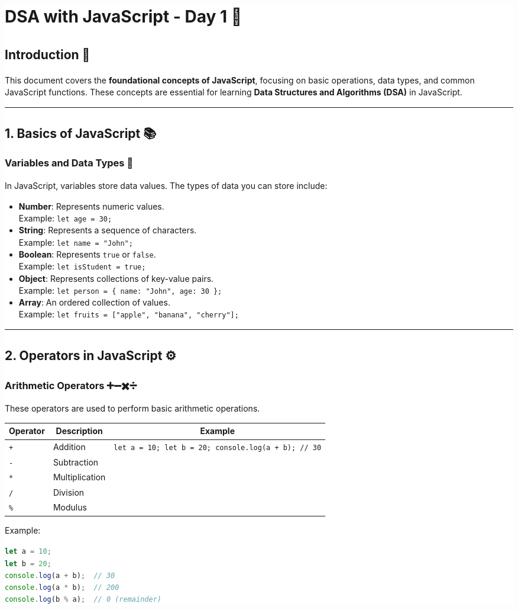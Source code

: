 # DSA with JavaScript - Day 1 🚀

## Introduction 🌱
This document covers the **foundational concepts of JavaScript**, focusing on basic operations, data types, and common JavaScript functions. These concepts are essential for learning **Data Structures and Algorithms (DSA)** in JavaScript.

---

## 1. Basics of JavaScript 📚

### Variables and Data Types 📝
In JavaScript, variables store data values. The types of data you can store include:

- **Number**: Represents numeric values.  
  Example: `let age = 30;`
- **String**: Represents a sequence of characters.  
  Example: `let name = "John";`
- **Boolean**: Represents `true` or `false`.  
  Example: `let isStudent = true;`
- **Object**: Represents collections of key-value pairs.  
  Example: `let person = { name: "John", age: 30 };`
- **Array**: An ordered collection of values.  
  Example: `let fruits = ["apple", "banana", "cherry"];`

---

## 2. Operators in JavaScript ⚙️

### Arithmetic Operators ➕➖✖️➗
These operators are used to perform basic arithmetic operations.

| Operator | Description   | Example |
|----------|---------------|---------|
| `+`      | Addition      | `let a = 10; let b = 20; console.log(a + b); // 30` |
| `-`      | Subtraction   |         |
| `*`      | Multiplication|         |
| `/`      | Division      |         |
| `%`      | Modulus       |         |

Example:

```javascript
let a = 10;
let b = 20;
console.log(a + b);  // 30
console.log(a * b);  // 200
console.log(b % a);  // 0 (remainder)
```
